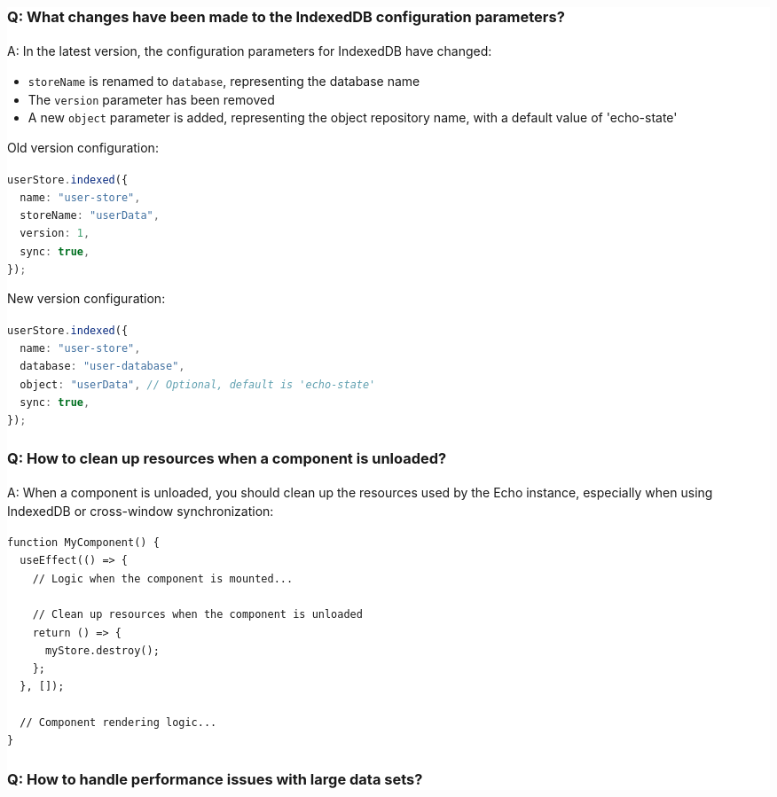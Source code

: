 ### Q: What changes have been made to the IndexedDB configuration parameters?

A: In the latest version, the configuration parameters for IndexedDB have changed:

- `storeName` is renamed to `database`, representing the database name
- The `version` parameter has been removed
- A new `object` parameter is added, representing the object repository name, with a default value of 'echo-state'

Old version configuration:

```typescript
userStore.indexed({
  name: "user-store",
  storeName: "userData",
  version: 1,
  sync: true,
});
```

New version configuration:

```typescript
userStore.indexed({
  name: "user-store",
  database: "user-database",
  object: "userData", // Optional, default is 'echo-state'
  sync: true,
});
```

### Q: How to clean up resources when a component is unloaded?

A: When a component is unloaded, you should clean up the resources used by the Echo instance, especially when using IndexedDB or cross-window synchronization:

```tsx
function MyComponent() {
  useEffect(() => {
    // Logic when the component is mounted...

    // Clean up resources when the component is unloaded
    return () => {
      myStore.destroy();
    };
  }, []);

  // Component rendering logic...
}
```

### Q: How to handle performance issues with large data sets?
